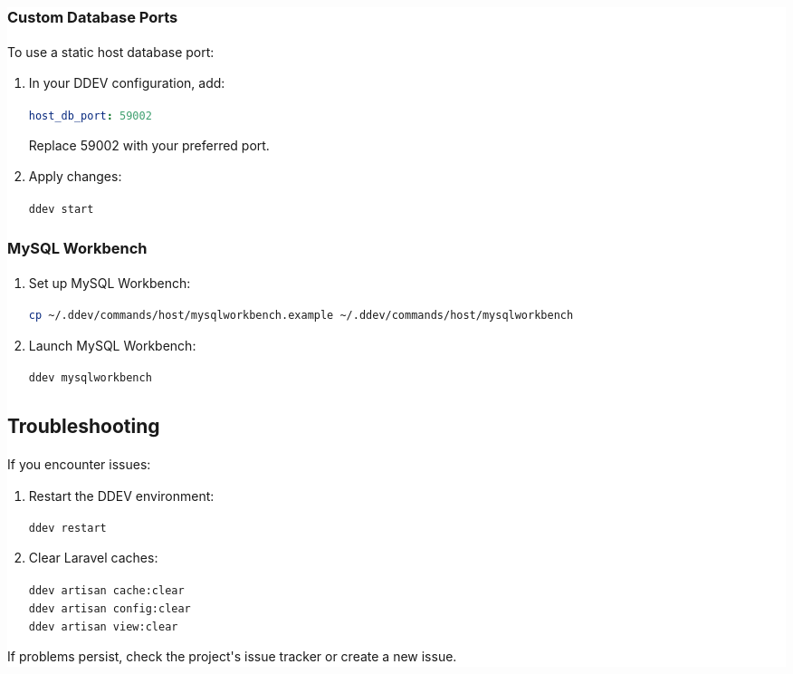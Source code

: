 ### Custom Database Ports

To use a static host database port:

1. In your DDEV configuration, add:

   ```yaml
   host_db_port: 59002
   ```

   Replace 59002 with your preferred port.

2. Apply changes:

   ```sh
   ddev start
   ```

### MySQL Workbench

1. Set up MySQL Workbench:

   ```sh
   cp ~/.ddev/commands/host/mysqlworkbench.example ~/.ddev/commands/host/mysqlworkbench
   ```

2. Launch MySQL Workbench:

   ```sh
   ddev mysqlworkbench
   ```

## Troubleshooting

If you encounter issues:

1. Restart the DDEV environment:

   ```sh
   ddev restart
   ```

2. Clear Laravel caches:

   ```sh
   ddev artisan cache:clear
   ddev artisan config:clear
   ddev artisan view:clear
   ```

If problems persist, check the project's issue tracker or create a new issue.
